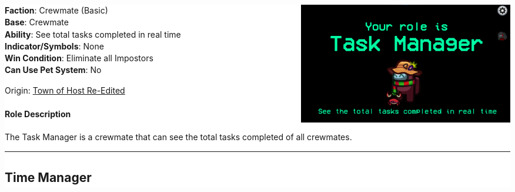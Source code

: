 <img align="right" width="" height="200" src="Images/Crewmates/TaskManager.png">

__Faction__: Crewmate (Basic)<br>
__Base__: Crewmate<br>
__Ability__: See total tasks completed in real time<br>
__Indicator/Symbols__: None<br>
__Win Condition__: Eliminate all Impostors<br>
__Can Use Pet System__: No<br>

Origin: [Town of Host Re-Edited](https://github.com/Loonie-Toons/Re-Edited)<br>

#### Role Description
The Task Manager is a crewmate that can see the total tasks completed of all crewmates.<br>


------------------------------------------------------------------------------------------------------------------------------------------------------------------------------------------

## Time Manager
